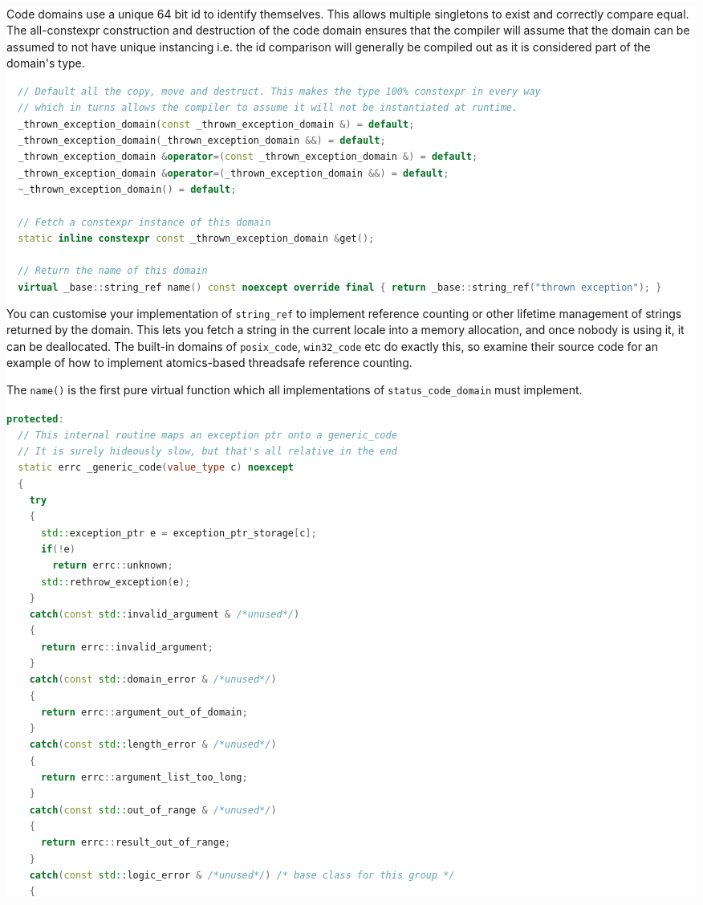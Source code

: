 Code domains use a unique 64 bit id to identify themselves. This
allows multiple singletons to exist and correctly compare equal.
The all-constexpr construction and destruction of the code domain
ensures that the compiler will assume that the domain can be assumed
to not have unique instancing i.e. the id comparison will generally
be compiled out as it is considered part of the domain's type.

```c++
  // Default all the copy, move and destruct. This makes the type 100% constexpr in every way
  // which in turns allows the compiler to assume it will not be instantiated at runtime.
  _thrown_exception_domain(const _thrown_exception_domain &) = default;
  _thrown_exception_domain(_thrown_exception_domain &&) = default;
  _thrown_exception_domain &operator=(const _thrown_exception_domain &) = default;
  _thrown_exception_domain &operator=(_thrown_exception_domain &&) = default;
  ~_thrown_exception_domain() = default;

  // Fetch a constexpr instance of this domain
  static inline constexpr const _thrown_exception_domain &get();

  // Return the name of this domain
  virtual _base::string_ref name() const noexcept override final { return _base::string_ref("thrown exception"); }
```

You can customise your implementation of `string_ref` to implement
reference counting or other lifetime management of strings returned
by the domain. This lets you fetch a string in the current locale
into a memory allocation, and once nobody is using it, it can be
deallocated. The built-in domains of `posix_code`, `win32_code` etc
do exactly this, so examine their source code for an example of how
to implement atomics-based threadsafe reference counting.

The `name()` is the first pure virtual function which all implementations
of `status_code_domain` must implement.

```c++
protected:
  // This internal routine maps an exception ptr onto a generic_code
  // It is surely hideously slow, but that's all relative in the end
  static errc _generic_code(value_type c) noexcept
  {
    try
    {
      std::exception_ptr e = exception_ptr_storage[c];
      if(!e)
        return errc::unknown;
      std::rethrow_exception(e);
    }
    catch(const std::invalid_argument & /*unused*/)
    {
      return errc::invalid_argument;
    }
    catch(const std::domain_error & /*unused*/)
    {
      return errc::argument_out_of_domain;
    }
    catch(const std::length_error & /*unused*/)
    {
      return errc::argument_list_too_long;
    }
    catch(const std::out_of_range & /*unused*/)
    {
      return errc::result_out_of_range;
    }
    catch(const std::logic_error & /*unused*/) /* base class for this group */
    {
```